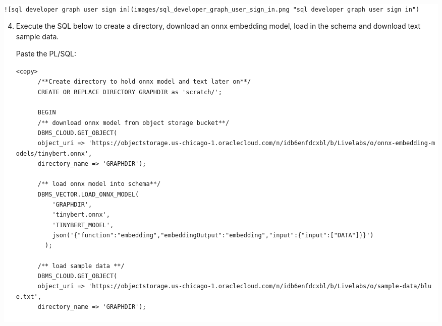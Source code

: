     ![sql developer graph user sign in](images/sql_developer_graph_user_sign_in.png "sql developer graph user sign in")

4. Execute the SQL below to create a directory, download an onnx embedding model, load in the schema and download text sample data.
  
    Paste the PL/SQL:
    
      ```text
      <copy>
            /**Create directory to hold onnx model and text later on**/
            CREATE OR REPLACE DIRECTORY GRAPHDIR as 'scratch/';

            BEGIN
            /** download onnx model from object storage bucket**/    
            DBMS_CLOUD.GET_OBJECT(
            object_uri => 'https://objectstorage.us-chicago-1.oraclecloud.com/n/idb6enfdcxbl/b/Livelabs/o/onnx-embedding-models/tinybert.onnx',
            directory_name => 'GRAPHDIR');

            /** load onnx model into schema**/    
            DBMS_VECTOR.LOAD_ONNX_MODEL(
                'GRAPHDIR',
                'tinybert.onnx',
                'TINYBERT_MODEL',
                json('{"function":"embedding","embeddingOutput":"embedding","input":{"input":["DATA"]}}')
              );

            /** load sample data **/
            DBMS_CLOUD.GET_OBJECT(
            object_uri => 'https://objectstorage.us-chicago-1.oraclecloud.com/n/idb6enfdcxbl/b/Livelabs/o/sample-data/blue.txt',
            directory_name => 'GRAPHDIR');
     